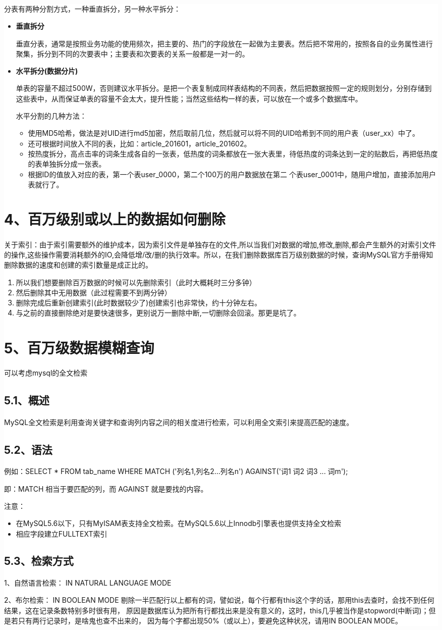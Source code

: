 分表有两种分割方式，一种垂直拆分，另一种水平拆分：

- **垂直拆分**

  垂直分表，通常是按照业务功能的使用频次，把主要的、热门的字段放在一起做为主要表。然后把不常用的，按照各自的业务属性进行聚集，拆分到不同的次要表中；主要表和次要表的关系一般都是一对一的。

- **水平拆分(数据分片)**

  单表的容量不超过500W，否则建议水平拆分。是把一个表复制成同样表结构的不同表，然后把数据按照一定的规则划分，分别存储到这些表中，从而保证单表的容量不会太大，提升性能；当然这些结构一样的表，可以放在一个或多个数据库中。

  水平分割的几种方法：

  - 使用MD5哈希，做法是对UID进行md5加密，然后取前几位，然后就可以将不同的UID哈希到不同的用户表（user_xx）中了。
  - 还可根据时间放入不同的表，比如：article_201601，article_201602。
  - 按热度拆分，高点击率的词条生成各自的一张表，低热度的词条都放在一张大表里，待低热度的词条达到一定的贴数后，再把低热度的表单独拆分成一张表。
  - 根据ID的值放入对应的表，第一个表user_0000，第二个100万的用户数据放在第二 个表user_0001中，随用户增加，直接添加用户表就行了。



# 4、百万级别或以上的数据如何删除

关于索引：由于索引需要额外的维护成本，因为索引文件是单独存在的文件,所以当我们对数据的增加,修改,删除,都会产生额外的对索引文件的操作,这些操作需要消耗额外的IO,会降低增/改/删的执行效率。所以，在我们删除数据库百万级别数据的时候，查询MySQL官方手册得知删除数据的速度和创建的索引数量是成正比的。

1. 所以我们想要删除百万数据的时候可以先删除索引（此时大概耗时三分多钟）
2. 然后删除其中无用数据（此过程需要不到两分钟）
3. 删除完成后重新创建索引(此时数据较少了)创建索引也非常快，约十分钟左右。
4. 与之前的直接删除绝对是要快速很多，更别说万一删除中断,一切删除会回滚。那更是坑了。

# 5、百万级数据模糊查询

可以考虑mysql的全文检索

## 5.1、概述

MySQL全文检索是利用查询关键字和查询列内容之间的相关度进行检索，可以利用全文索引来提高匹配的速度。

## 5.2、语法

例如：SELECT * FROM tab_name WHERE MATCH ('列名1,列名2...列名n') AGAINST('词1 词2 词3 ... 词m');

 即：MATCH 相当于要匹配的列，而 AGAINST 就是要找的内容。 

注意：

- 在MySQL5.6以下，只有MyISAM表支持全文检索。在MySQL5.6以上Innodb引擎表也提供支持全文检索
- 相应字段建立FULLTEXT索引

## 5.3、检索方式

1、自然语言检索： IN NATURAL LANGUAGE MODE

2、布尔检索： IN BOOLEAN MODE
     剔除一半匹配行以上都有的词，譬如说，每个行都有this这个字的话，那用this去查时，会找不到任何结果，这在记录条数特别多时很有用，
     原因是数据库认为把所有行都找出来是没有意义的，这时，this几乎被当作是stopword(中断词)；但是若只有两行记录时，是啥鬼也查不出来的，
     因为每个字都出现50%（或以上），要避免这种状况，请用IN BOOLEAN MODE。
